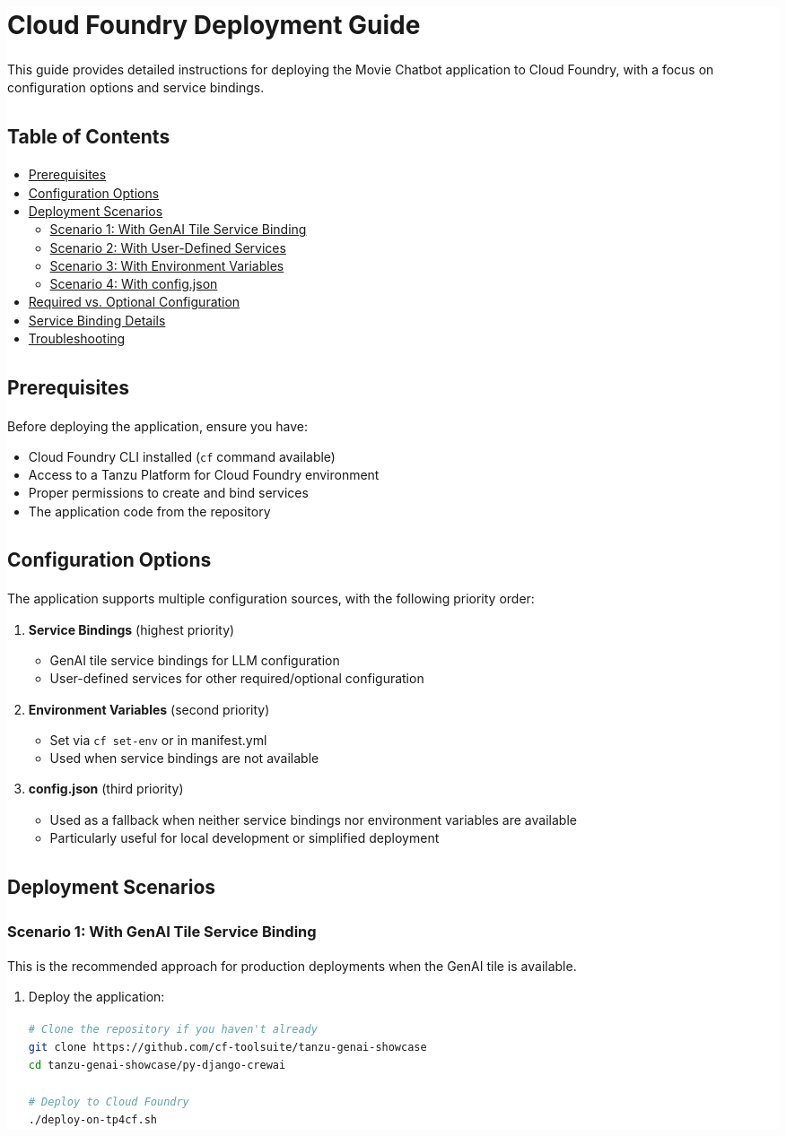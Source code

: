 # Cloud Foundry Deployment Guide

This guide provides detailed instructions for deploying the Movie Chatbot application to Cloud Foundry, with a focus on configuration options and service bindings.

## Table of Contents

- [Prerequisites](#prerequisites)
- [Configuration Options](#configuration-options)
- [Deployment Scenarios](#deployment-scenarios)
  - [Scenario 1: With GenAI Tile Service Binding](#scenario-1-with-genai-tile-service-binding)
  - [Scenario 2: With User-Defined Services](#scenario-2-with-user-defined-services)
  - [Scenario 3: With Environment Variables](#scenario-3-with-environment-variables)
  - [Scenario 4: With config.json](#scenario-4-with-configjson)
- [Required vs. Optional Configuration](#required-vs-optional-configuration)
- [Service Binding Details](#service-binding-details)
- [Troubleshooting](#troubleshooting)

## Prerequisites

Before deploying the application, ensure you have:

- Cloud Foundry CLI installed (`cf` command available)
- Access to a Tanzu Platform for Cloud Foundry environment
- Proper permissions to create and bind services
- The application code from the repository

## Configuration Options

The application supports multiple configuration sources, with the following priority order:

1. **Service Bindings** (highest priority)
   - GenAI tile service bindings for LLM configuration
   - User-defined services for other required/optional configuration

2. **Environment Variables** (second priority)
   - Set via `cf set-env` or in manifest.yml
   - Used when service bindings are not available

3. **config.json** (third priority)
   - Used as a fallback when neither service bindings nor environment variables are available
   - Particularly useful for local development or simplified deployment

## Deployment Scenarios

### Scenario 1: With GenAI Tile Service Binding

This is the recommended approach for production deployments when the GenAI tile is available.

1. Deploy the application:

   ```bash
   # Clone the repository if you haven't already
   git clone https://github.com/cf-toolsuite/tanzu-genai-showcase
   cd tanzu-genai-showcase/py-django-crewai

   # Deploy to Cloud Foundry
   ./deploy-on-tp4cf.sh
   ```
